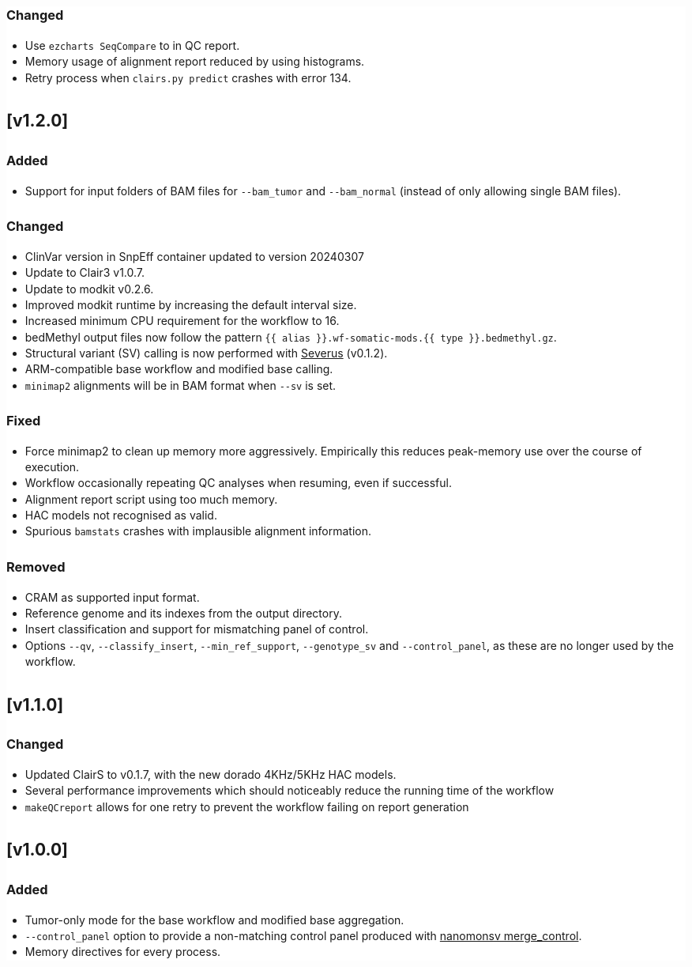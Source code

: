### Changed
- Use `ezcharts SeqCompare` to in QC report.
- Memory usage of alignment report reduced by using histograms.
- Retry process when `clairs.py predict` crashes with error 134.

## [v1.2.0]
### Added
- Support for input folders of BAM files for `--bam_tumor` and `--bam_normal` (instead of only allowing single BAM files).

### Changed
- ClinVar version in SnpEff container updated to version 20240307
- Update to Clair3 v1.0.7.
- Update to modkit v0.2.6.
- Improved modkit runtime by increasing the default interval size.
- Increased minimum CPU requirement for the workflow to 16.
- bedMethyl output files now follow the pattern `{{ alias }}.wf-somatic-mods.{{ type }}.bedmethyl.gz`.
- Structural variant (SV) calling is now performed with [Severus](https://github.com/KolmogorovLab/Severus) (v0.1.2).
- ARM-compatible base workflow and modified base calling.
- `minimap2` alignments will be in BAM format when `--sv` is set.

### Fixed
- Force minimap2 to clean up memory more aggressively. Empirically this reduces peak-memory use over the course of execution.
- Workflow occasionally repeating QC analyses when resuming, even if successful.
- Alignment report script using too much memory.
- HAC models not recognised as valid.
- Spurious `bamstats` crashes with implausible alignment information.

### Removed
- CRAM as supported input format.
- Reference genome and its indexes from the output directory.
- Insert classification and support for mismatching panel of control.
- Options `--qv`, `--classify_insert`, `--min_ref_support`, `--genotype_sv` and `--control_panel`, as these are no longer used by the workflow.

## [v1.1.0]
### Changed
- Updated ClairS to v0.1.7, with the new dorado 4KHz/5KHz HAC models.
- Several performance improvements which should noticeably reduce the running time of the workflow
- `makeQCreport` allows for one retry to prevent the workflow failing on report generation

## [v1.0.0]
### Added
- Tumor-only mode for the base workflow and modified base aggregation.
- `--control_panel` option to provide a non-matching control panel produced with [nanomonsv merge_control](https://github.com/friend1ws/nanomonsv#control-panel).
- Memory directives for every process.

